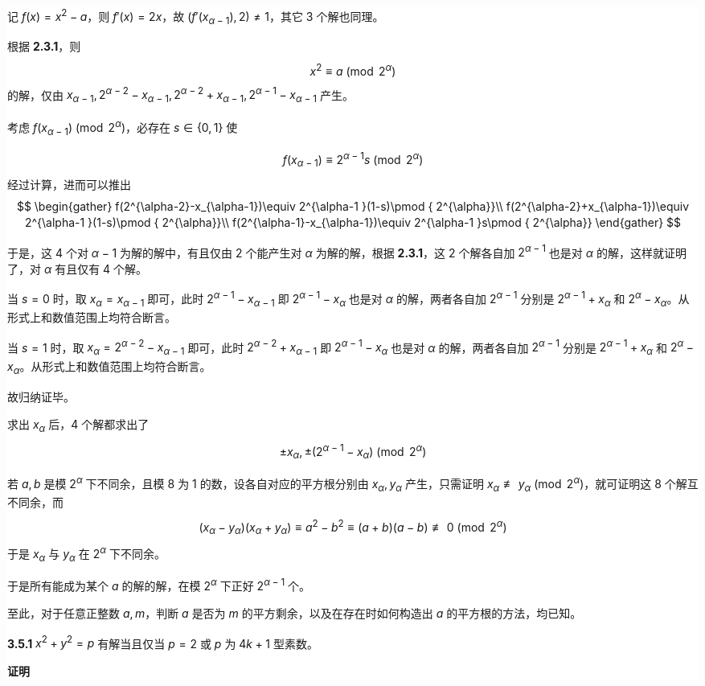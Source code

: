 记 $f(x)=x^{2}-a$，则 $f'(x)=2x$，故 $(f'(x_{\alpha-1}),2)\neq 1$，其它 $3$ 个解也同理。

根据 **2.3.1**，则
$$
x^{2}\equiv a \pmod {2^{\alpha}}
$$
的解，仅由 $x_{\alpha-1},2^{\alpha-2}-x_{\alpha-1},2^{\alpha-2}+x_{\alpha-1},2^{\alpha-1}-x_{\alpha-1}$ 产生。

考虑 $f(x_{\alpha-1})\pmod {2^{\alpha}}$，必存在 $s\in \left\{0,1\right\}$ 使

$$
f(x_{\alpha-1})\equiv 2^{\alpha-1 }s\pmod { 2^{\alpha}}
$$
经过计算，进而可以推出
$$
\begin{gather}
f(2^{\alpha-2}-x_{\alpha-1})\equiv 2^{\alpha-1 }(1-s)\pmod { 2^{\alpha}}\\
f(2^{\alpha-2}+x_{\alpha-1})\equiv 2^{\alpha-1 }(1-s)\pmod { 2^{\alpha}}\\
f(2^{\alpha-1}-x_{\alpha-1})\equiv 2^{\alpha-1 }s\pmod { 2^{\alpha}}
\end{gather}
$$

于是，这 $4$ 个对 $\alpha-1$ 为解的解中，有且仅由 $2$ 个能产生对 $\alpha$ 为解的解，根据 **2.3.1**，这 $2$ 个解各自加 $2^{\alpha-1}$ 也是对 $\alpha$ 的解，这样就证明了，对 $\alpha$ 有且仅有 $4$ 个解。

当 $s = 0$ 时，取 $x_{\alpha}=x_{\alpha-1}$ 即可，此时 $2^{\alpha-1}-x_{\alpha-1}$ 即 $2^{\alpha-1}-x_{\alpha}$ 也是对 $\alpha$ 的解，两者各自加 $2^{\alpha-1}$ 分别是 $2^{\alpha-1}+x_{\alpha}$ 和 $2^{\alpha}-x_{\alpha}$。从形式上和数值范围上均符合断言。

当 $s=1$ 时，取 $x_{\alpha}=2^{\alpha-2}-x_{\alpha-1}$ 即可，此时 $2^{\alpha-2}+x_{\alpha-1}$ 即 $2^{\alpha-1}-x_{\alpha}$ 也是对 $\alpha$ 的解，两者各自加 $2^{\alpha-1}$ 分别是 $2^{\alpha-1}+x_{\alpha}$ 和 $2^{\alpha}-x_{\alpha}$。从形式上和数值范围上均符合断言。

故归纳证毕。

求出 $x_{\alpha}$ 后，$4$ 个解都求出了
$$
\pm x_{\alpha},\pm (2^{\alpha-1}-x_{\alpha})\pmod {2^{\alpha}}
$$

若 $a,b$ 是模 $2^{\alpha}$ 下不同余，且模 $8$ 为 $1$ 的数，设各自对应的平方根分别由 $x_{\alpha},y_{\alpha}$ 产生，只需证明 $x_{\alpha}\not\equiv y_{\alpha}\pmod {2^{\alpha}}$，就可证明这 $8$ 个解互不同余，而
$$
(x_{\alpha}-y_{\alpha})(x_{\alpha}+y_{\alpha})\equiv a^{2}-b^{2}\equiv (a+b)(a-b)\not \equiv 0\pmod {2^{\alpha}}
$$
于是 $x_{\alpha}$ 与 $y_{\alpha}$ 在 $2^{\alpha}$ 下不同余。

于是所有能成为某个 $a$ 的解的解，在模 $2^{\alpha}$ 下正好 $2^{\alpha-1}$ 个。

至此，对于任意正整数 $a,m$，判断 $a$ 是否为 $m$ 的平方剩余，以及在存在时如何构造出 $a$ 的平方根的方法，均已知。

**3.5.1** $x^{2}+y^{2}=p$ 有解当且仅当 $p=2$ 或 $p$ 为 $4k+1$ 型素数。

**证明**
